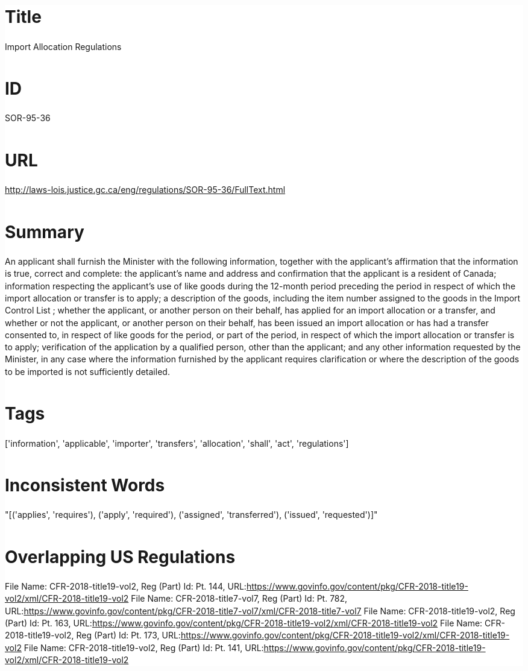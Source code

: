 # Title
Import Allocation Regulations


# ID
SOR-95-36

# URL
http://laws-lois.justice.gc.ca/eng/regulations/SOR-95-36/FullText.html


# Summary
An applicant shall furnish the Minister with the following information, together with the applicant’s affirmation that the information is true, correct and complete: the applicant’s name and address and confirmation that the applicant is a resident of Canada; information respecting the applicant’s use of like goods during the 12-month period preceding the period in respect of which the import allocation or transfer is to apply; a description of the goods, including the item number assigned to the goods in the  Import Control List ; whether the applicant, or another person on their behalf, has applied for an import allocation or a transfer, and whether or not the applicant, or another person on their behalf, has been issued an import allocation or has had a transfer consented to, in respect of like goods for the period, or part of the period, in respect of which the import allocation or transfer is to apply; verification of the application by a qualified person, other than the applicant; and any other information requested by the Minister, in any case where the information furnished by the applicant requires clarification or where the description of the goods to be imported is not sufficiently detailed.


# Tags
['information', 'applicable', 'importer', 'transfers', 'allocation', 'shall', 'act', 'regulations']


# Inconsistent Words
"[('applies', 'requires'), ('apply', 'required'), ('assigned', 'transferred'), ('issued', 'requested')]"


# Overlapping US Regulations
File Name: CFR-2018-title19-vol2, Reg (Part) Id: Pt. 144, URL:https://www.govinfo.gov/content/pkg/CFR-2018-title19-vol2/xml/CFR-2018-title19-vol2
File Name: CFR-2018-title7-vol7, Reg (Part) Id: Pt. 782, URL:https://www.govinfo.gov/content/pkg/CFR-2018-title7-vol7/xml/CFR-2018-title7-vol7
File Name: CFR-2018-title19-vol2, Reg (Part) Id: Pt. 163, URL:https://www.govinfo.gov/content/pkg/CFR-2018-title19-vol2/xml/CFR-2018-title19-vol2
File Name: CFR-2018-title19-vol2, Reg (Part) Id: Pt. 173, URL:https://www.govinfo.gov/content/pkg/CFR-2018-title19-vol2/xml/CFR-2018-title19-vol2
File Name: CFR-2018-title19-vol2, Reg (Part) Id: Pt. 141, URL:https://www.govinfo.gov/content/pkg/CFR-2018-title19-vol2/xml/CFR-2018-title19-vol2
